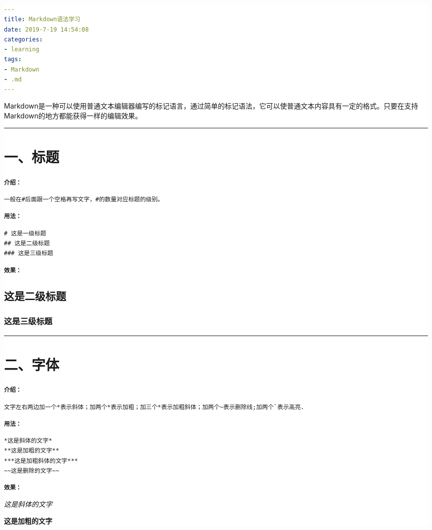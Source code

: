 ```yaml
---
title: Markdown语法学习
date: 2019-7-19 14:54:08
categories:
- learning
tags:
- Markdown
- .md
---
```


Markdown是一种可以使用普通文本编辑器编写的标记语言，通过简单的标记语法，它可以使普通文本内容具有一定的格式。只要在支持Markdown的地方都能获得一样的编辑效果。


---

# 一、标题

**`介绍：`**

    一般在#后面跟一个空格再写文字，#的数量对应标题的级别。


**`用法：`**
~~~
# 这是一级标题
## 这是二级标题
### 这是三级标题
~~~

**`效果：`**
## 这是二级标题
### 这是三级标题
---

# 二、字体
**`介绍：`**

    文字左右两边加一个*表示斜体；加两个*表示加粗；加三个*表示加粗斜体；加两个~表示删除线;加两个`表示高亮.
**`用法：`**
```
*这是斜体的文字*
**这是加粗的文字**
***这是加粗斜体的文字***
~~这是删除的文字~~
```
**`效果：`**

*这是斜体的文字*

**这是加粗的文字**
